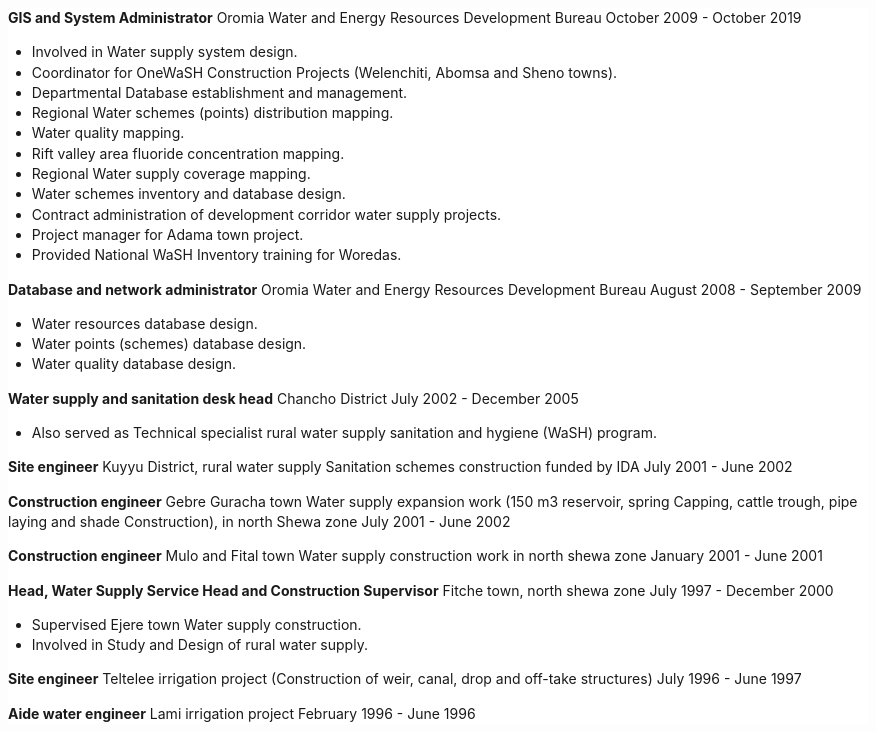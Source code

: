 **GIS and System Administrator**
Oromia Water and Energy Resources Development Bureau
October 2009 - October 2019

*   Involved in Water supply system design.
*   Coordinator for OneWaSH Construction Projects (Welenchiti, Abomsa and Sheno towns).
*   Departmental Database establishment and management.
*   Regional Water schemes (points) distribution mapping.
*   Water quality mapping.
*   Rift valley area fluoride concentration mapping.
*   Regional Water supply coverage mapping.
*   Water schemes inventory and database design.
*   Contract administration of development corridor water supply projects.
*   Project manager for Adama town project.
*   Provided National WaSH Inventory training for Woredas.

**Database and network administrator**
Oromia Water and Energy Resources Development Bureau
August 2008 - September 2009

*   Water resources database design.
*   Water points (schemes) database design.
*   Water quality database design.

**Water supply and sanitation desk head**
Chancho District
July 2002 - December 2005

*   Also served as Technical specialist rural water supply sanitation and hygiene (WaSH) program.

**Site engineer**
Kuyyu District, rural water supply Sanitation schemes construction funded by IDA
July 2001 - June 2002

**Construction engineer**
Gebre Guracha town Water supply expansion work (150 m3 reservoir, spring Capping, cattle trough, pipe laying and shade Construction), in north Shewa zone
July 2001 - June 2002

**Construction engineer**
Mulo and Fital town Water supply construction work in north shewa zone
January 2001 - June 2001

**Head, Water Supply Service Head and Construction Supervisor**
Fitche town, north shewa zone
July 1997 - December 2000

*   Supervised Ejere town Water supply construction.
*   Involved in Study and Design of rural water supply.

**Site engineer**
Teltelee irrigation project (Construction of weir, canal, drop and off-take structures)
July 1996 - June 1997

**Aide water engineer**
Lami irrigation project
February 1996 - June 1996

